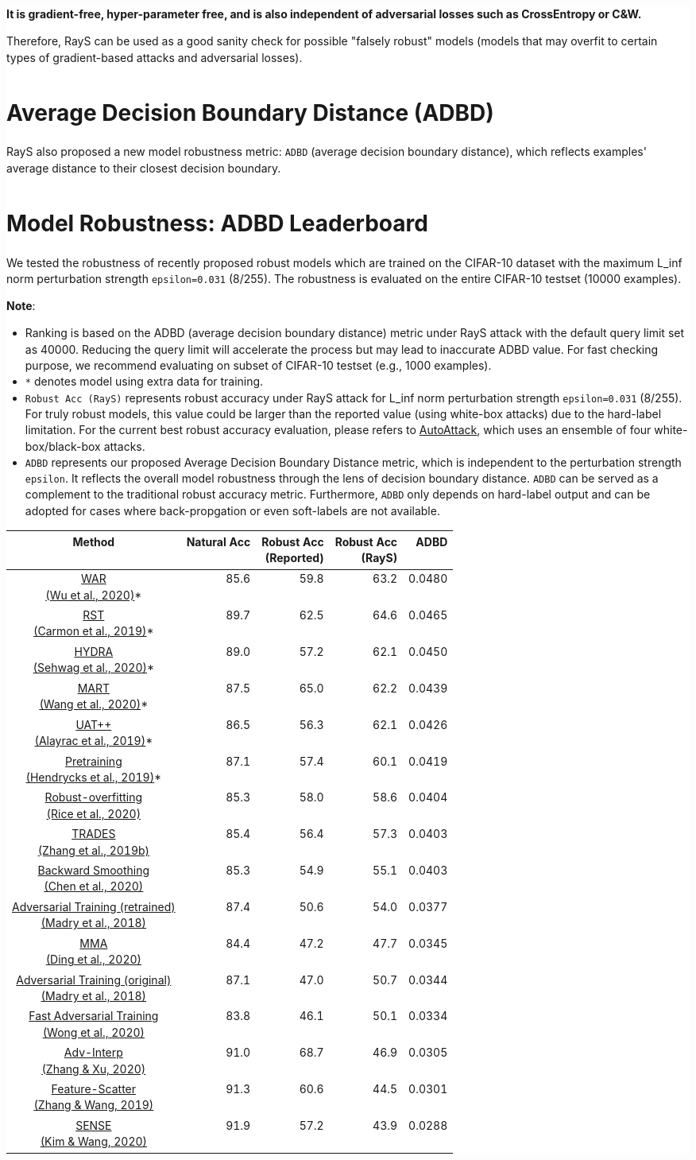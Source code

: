 **It is gradient-free, hyper-parameter free, and is also independent of adversarial losses such as CrossEntropy or C&W.**

Therefore, RayS can be used as a good sanity check for possible "falsely robust" models (models that may overfit to certain types of gradient-based attacks and adversarial losses).

# Average Decision Boundary Distance (ADBD)
RayS also proposed a new model robustness metric: `ADBD` (average decision boundary distance), which reflects examples' average distance to their closest decision boundary.    

# Model Robustness: ADBD Leaderboard

We tested the robustness of recently proposed robust models which are trained on the CIFAR-10 dataset with the maximum L_inf norm perturbation strength  `epsilon=0.031` (8/255). The robustness is evaluated on the entire CIFAR-10 testset (10000 examples).

**Note**: 
* Ranking is based on the ADBD (average decision boundary distance) metric under RayS attack with the default query limit set as 40000. Reducing the query limit will accelerate the process but may lead to inaccurate ADBD value. For fast checking purpose, we recommend evaluating on subset of CIFAR-10 testset (e.g., 1000 examples).
* `*` denotes model using extra data for training. 
* `Robust Acc (RayS)` represents robust accuracy under RayS attack for L_inf norm perturbation strength `epsilon=0.031` (8/255). For truly robust models, this value could be larger than the reported value (using white-box attacks) due to the hard-label limitation. For the current best robust accuracy evaluation, please refers to [AutoAttack](https://github.com/fra31/auto-attack), which uses an ensemble of four white-box/black-box attacks. 
* `ADBD` represents our proposed Average Decision Boundary Distance metric, which is independent to the perturbation strength `epsilon`. It reflects the overall model robustness through the lens of decision boundary distance. `ADBD` can be served as a complement to the traditional robust accuracy metric. Furthermore, `ADBD` only depends on hard-label output and can be adopted for cases where back-propgation or even soft-labels are not available. 


|Method |Natural Acc |Robust Acc <br>(Reported) |Robust Acc <br>(RayS) | ADBD|
|:---:|---:|---:|---:|---:|
| [WAR <br>(Wu et al., 2020)](https://arxiv.org/abs/2010.01279)*|  85.6| 59.8| 63.2| 0.0480|
| [RST <br>(Carmon et al., 2019)](https://arxiv.org/abs/1905.13736)*|  89.7| 62.5| 64.6| 0.0465|
| [HYDRA <br>(Sehwag et al., 2020)](https://arxiv.org/abs/2002.10509)*| 89.0| 57.2| 62.1| 0.0450|
| [MART <br>(Wang et al., 2020)](https://openreview.net/forum?id=rklOg6EFwS)*| 87.5| 65.0| 62.2| 0.0439|
| [UAT++ <br>(Alayrac et al., 2019)](https://arxiv.org/abs/1905.13725)*| 86.5| 56.3| 62.1| 0.0426|
| [Pretraining <br>(Hendrycks et al., 2019)](https://arxiv.org/abs/1901.09960)*| 87.1| 57.4| 60.1| 0.0419|
| [Robust-overfitting <br>(Rice et al., 2020)](https://arxiv.org/abs/2002.11569)| 85.3 | 58.0 | 58.6 | 0.0404|
| [TRADES <br>(Zhang et al., 2019b)](https://arxiv.org/abs/1901.08573)| 85.4| 56.4| 57.3| 0.0403| 
| [Backward Smoothing <br>(Chen et al., 2020)](https://arxiv.org/abs/2010.01278)| 85.3| 54.9| 55.1| 0.0403| 
| [Adversarial Training (retrained) <br>(Madry et al., 2018)](https://arxiv.org/abs/1706.06083)| 87.4| 50.6| 54.0| 0.0377| 
| [MMA <br>(Ding et al., 2020)](https://openreview.net/forum?id=HkeryxBtPB)| 84.4| 47.2| 47.7| 0.0345|
| [Adversarial Training (original) <br>(Madry et al., 2018)](https://arxiv.org/abs/1706.06083)| 87.1| 47.0| 50.7| 0.0344| 
| [Fast Adversarial Training <br>(Wong et al., 2020)](https://arxiv.org/abs/2001.03994)| 83.8| 46.1| 50.1 | 0.0334|
| [Adv-Interp <br> (Zhang & Xu, 2020)](https://openreview.net/forum?id=Syejj0NYvr&noteId=Syejj0NYvr) | 91.0| 68.7| 46.9| 0.0305|
| [Feature-Scatter <br> (Zhang & Wang, 2019)](http://papers.nips.cc/paper/8459-defense-against-adversarial-attacks-using-feature-scattering-based-adversarial-training)|  91.3| 60.6| 44.5| 0.0301|
| [SENSE <br>(Kim & Wang, 2020)](https://openreview.net/forum?id=rJlf_RVKwr)| 91.9| 57.2| 43.9| 0.0288| 
 